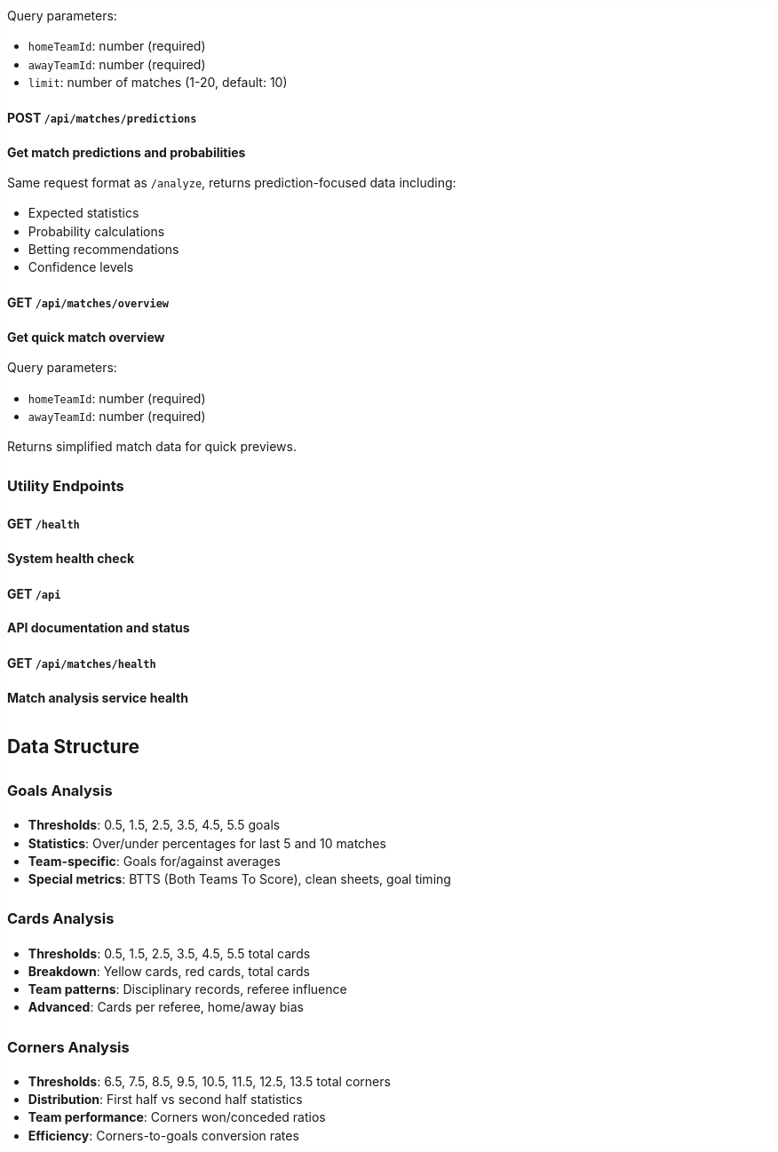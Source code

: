 Query parameters:
- `homeTeamId`: number (required)
- `awayTeamId`: number (required)
- `limit`: number of matches (1-20, default: 10)

#### POST `/api/matches/predictions`
**Get match predictions and probabilities**

Same request format as `/analyze`, returns prediction-focused data including:
- Expected statistics
- Probability calculations
- Betting recommendations
- Confidence levels

#### GET `/api/matches/overview`
**Get quick match overview**

Query parameters:
- `homeTeamId`: number (required)
- `awayTeamId`: number (required)

Returns simplified match data for quick previews.

### Utility Endpoints

#### GET `/health`
**System health check**

#### GET `/api`
**API documentation and status**

#### GET `/api/matches/health`
**Match analysis service health**

## Data Structure

### Goals Analysis
- **Thresholds**: 0.5, 1.5, 2.5, 3.5, 4.5, 5.5 goals
- **Statistics**: Over/under percentages for last 5 and 10 matches
- **Team-specific**: Goals for/against averages
- **Special metrics**: BTTS (Both Teams To Score), clean sheets, goal timing

### Cards Analysis
- **Thresholds**: 0.5, 1.5, 2.5, 3.5, 4.5, 5.5 total cards
- **Breakdown**: Yellow cards, red cards, total cards
- **Team patterns**: Disciplinary records, referee influence
- **Advanced**: Cards per referee, home/away bias

### Corners Analysis
- **Thresholds**: 6.5, 7.5, 8.5, 9.5, 10.5, 11.5, 12.5, 13.5 total corners
- **Distribution**: First half vs second half statistics
- **Team performance**: Corners won/conceded ratios
- **Efficiency**: Corners-to-goals conversion rates

